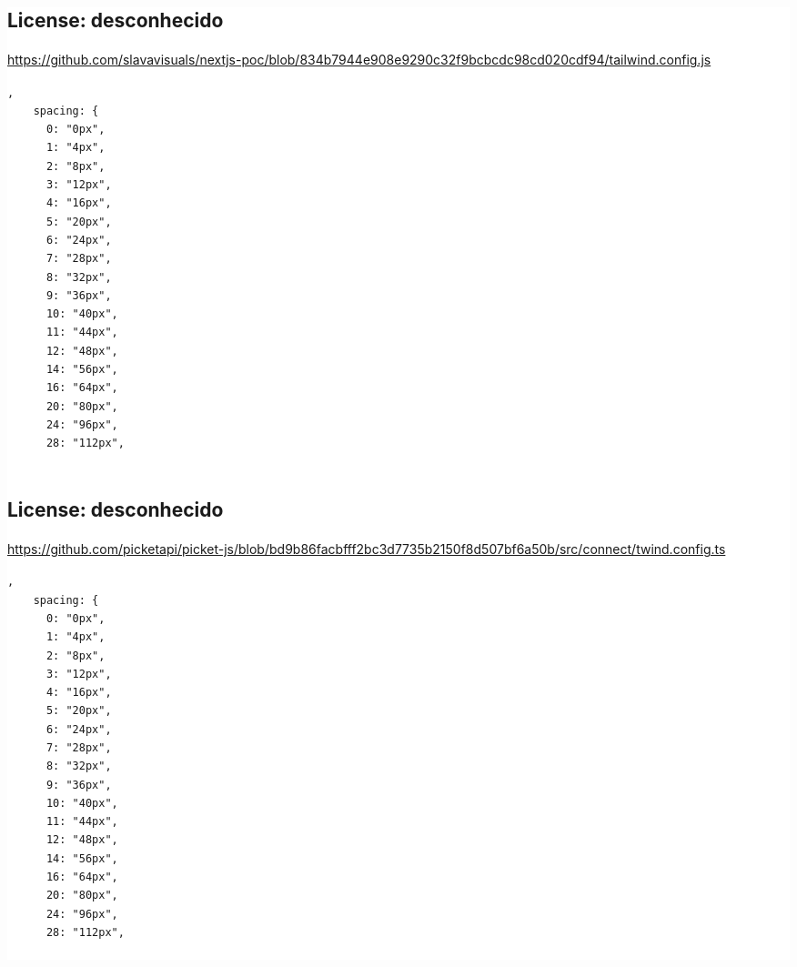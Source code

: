
## License: desconhecido
https://github.com/slavavisuals/nextjs-poc/blob/834b7944e908e9290c32f9bcbcdc98cd020cdf94/tailwind.config.js

```
,
    spacing: {
      0: "0px",
      1: "4px",
      2: "8px",
      3: "12px",
      4: "16px",
      5: "20px",
      6: "24px",
      7: "28px",
      8: "32px",
      9: "36px",
      10: "40px",
      11: "44px",
      12: "48px",
      14: "56px",
      16: "64px",
      20: "80px",
      24: "96px",
      28: "112px",
      
```


## License: desconhecido
https://github.com/picketapi/picket-js/blob/bd9b86facbfff2bc3d7735b2150f8d507bf6a50b/src/connect/twind.config.ts

```
,
    spacing: {
      0: "0px",
      1: "4px",
      2: "8px",
      3: "12px",
      4: "16px",
      5: "20px",
      6: "24px",
      7: "28px",
      8: "32px",
      9: "36px",
      10: "40px",
      11: "44px",
      12: "48px",
      14: "56px",
      16: "64px",
      20: "80px",
      24: "96px",
      28: "112px",
      
```
